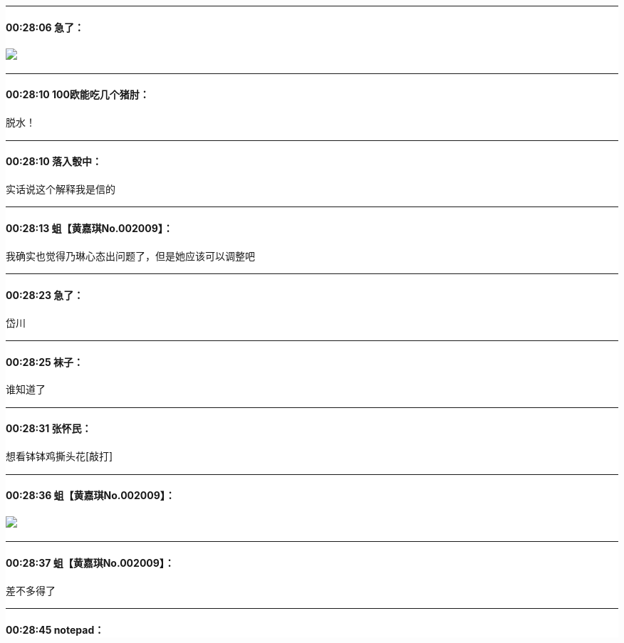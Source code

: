 *****

#### 00:28:06  急了：

![](http://gchat.qpic.cn/gchatpic_new/438581248/2071740624-2702396123-F3B6A23A30D555B590943173B7BCAC10/0?term=2")

*****

#### 00:28:10  100欧能吃几个猪肘：

脱水！

*****

#### 00:28:10  落入彀中：

实话说这个解释我是信的

*****

#### 00:28:13  蛆【黄嘉琪No.002009】：

我确实也觉得乃琳心态出问题了，但是她应该可以调整吧

*****

#### 00:28:23  急了：

岱川

*****

#### 00:28:25  袜子：

谁知道了

*****

#### 00:28:31  张怀民：

想看钵钵鸡撕头花[敲打]

*****

#### 00:28:36  蛆【黄嘉琪No.002009】：

![](http://gchat.qpic.cn/gchatpic_new/794594593/2071740624-3029719363-5177833F1CEE663FA5E421BF33B2400C/0?term=2")

*****

#### 00:28:37  蛆【黄嘉琪No.002009】：

差不多得了

*****

#### 00:28:45  notepad：
